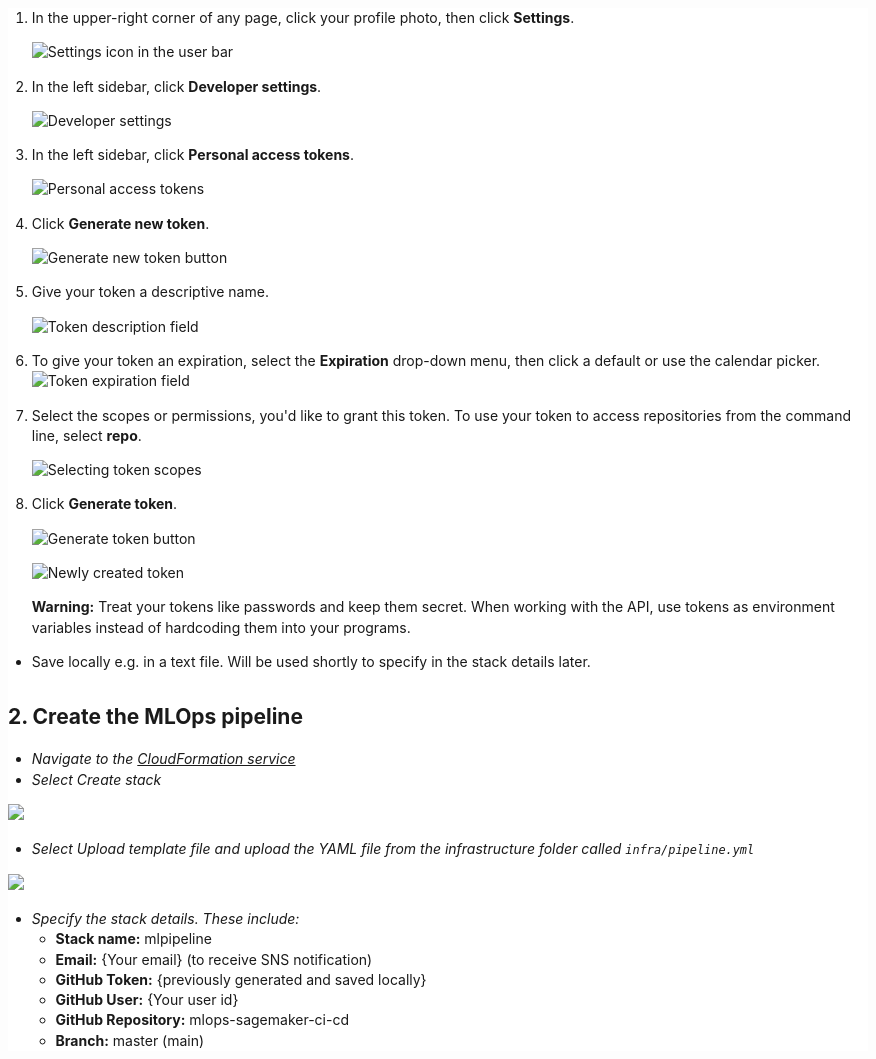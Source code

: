 1. In the upper-right corner of any page, click your profile photo, then click **Settings**.

   ![Settings icon in the user bar](https://docs.github.com/assets/cb-34573/images/help/settings/userbar-account-settings.png)
2. In the left sidebar, click **Developer settings**.

   ![Developer settings](https://docs.github.com/assets/cb-6064/images/help/settings/developer-settings.png)
3. In the left sidebar, click **Personal access tokens**.

   ![Personal access tokens](https://docs.github.com/assets/cb-7169/images/help/settings/personal_access_tokens_tab.png)
4. Click **Generate new token**.

   ![Generate new token button](https://docs.github.com/assets/cb-6922/images/help/settings/generate_new_token.png)
5. Give your token a descriptive name.

   ![Token description field](https://docs.github.com/assets/cb-3880/images/help/settings/token_description.png)
6. To give your token an expiration, select the **Expiration** drop-down menu, then click a default or use the calendar picker.![Token expiration field](https://docs.github.com/assets/cb-39847/images/help/settings/token_expiration.png)
7. Select the scopes or permissions, you'd like to grant this token. To use your token to access repositories from the command line, select **repo**.

   ![Selecting token scopes](https://docs.github.com/assets/cb-43299/images/help/settings/token_scopes.gif)
8. Click **Generate token**.

   ![Generate token button](https://docs.github.com/assets/cb-10912/images/help/settings/generate_token.png)

   ![Newly created token](https://docs.github.com/assets/cb-31676/images/help/settings/personal_access_tokens_ghe.png)

   **Warning:** Treat your tokens like passwords and keep them secret. When working with the API, use tokens as environment variables instead of hardcoding them into your programs.

* Save locally e.g. in a text file. Will be used shortly to specify in the stack details later.

## 2. Create the MLOps pipeline

* _Navigate to the_ [_CloudFormation service_](https://signin.aws.amazon.com/signin?redirect_uri=https%3A%2F%2Feu-west-1.console.aws.amazon.com%2Fcloudformation%2Fhome%3Fregion%3Deu-west-1%26state%3DhashArgs%2523%252F%26isauthcode%3Dtrue&client_id=arn%3Aaws%3Aiam%3A%3A015428540659%3Auser%2Fcloudformation&forceMobileApp=0&code_challenge=2wvOgJKH4gI44qKCepanh-y6BA4SLHzP7S2hxNBhcJo&code_challenge_method=SHA-256)
* _Select Create stack_

![](/images/01_cloudformation.png)

* _Select Upload template file and upload the YAML file from the infrastructure folder called `infra/pipeline.yml`_

![](/images/02_cloudformation_create_stack.png)

* _Specify the stack details. These include:_
  * **Stack name:** mlpipeline
  * **Email:** {Your email} (to receive SNS notification)
  * **GitHub Token:** {previously generated and saved locally}
  * **GitHub User:** {Your user id}
  * **GitHub Repository:** mlops-sagemaker-ci-cd
  * **Branch:** master (main)
